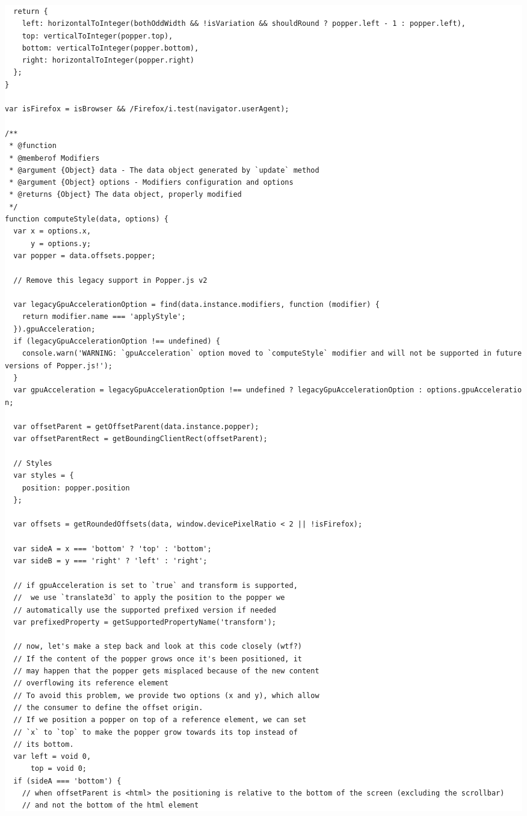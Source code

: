       return {
        left: horizontalToInteger(bothOddWidth && !isVariation && shouldRound ? popper.left - 1 : popper.left),
        top: verticalToInteger(popper.top),
        bottom: verticalToInteger(popper.bottom),
        right: horizontalToInteger(popper.right)
      };
    }
  
    var isFirefox = isBrowser && /Firefox/i.test(navigator.userAgent);
  
    /**
     * @function
     * @memberof Modifiers
     * @argument {Object} data - The data object generated by `update` method
     * @argument {Object} options - Modifiers configuration and options
     * @returns {Object} The data object, properly modified
     */
    function computeStyle(data, options) {
      var x = options.x,
          y = options.y;
      var popper = data.offsets.popper;
  
      // Remove this legacy support in Popper.js v2
  
      var legacyGpuAccelerationOption = find(data.instance.modifiers, function (modifier) {
        return modifier.name === 'applyStyle';
      }).gpuAcceleration;
      if (legacyGpuAccelerationOption !== undefined) {
        console.warn('WARNING: `gpuAcceleration` option moved to `computeStyle` modifier and will not be supported in future versions of Popper.js!');
      }
      var gpuAcceleration = legacyGpuAccelerationOption !== undefined ? legacyGpuAccelerationOption : options.gpuAcceleration;
  
      var offsetParent = getOffsetParent(data.instance.popper);
      var offsetParentRect = getBoundingClientRect(offsetParent);
  
      // Styles
      var styles = {
        position: popper.position
      };
  
      var offsets = getRoundedOffsets(data, window.devicePixelRatio < 2 || !isFirefox);
  
      var sideA = x === 'bottom' ? 'top' : 'bottom';
      var sideB = y === 'right' ? 'left' : 'right';
  
      // if gpuAcceleration is set to `true` and transform is supported,
      //  we use `translate3d` to apply the position to the popper we
      // automatically use the supported prefixed version if needed
      var prefixedProperty = getSupportedPropertyName('transform');
  
      // now, let's make a step back and look at this code closely (wtf?)
      // If the content of the popper grows once it's been positioned, it
      // may happen that the popper gets misplaced because of the new content
      // overflowing its reference element
      // To avoid this problem, we provide two options (x and y), which allow
      // the consumer to define the offset origin.
      // If we position a popper on top of a reference element, we can set
      // `x` to `top` to make the popper grow towards its top instead of
      // its bottom.
      var left = void 0,
          top = void 0;
      if (sideA === 'bottom') {
        // when offsetParent is <html> the positioning is relative to the bottom of the screen (excluding the scrollbar)
        // and not the bottom of the html element
